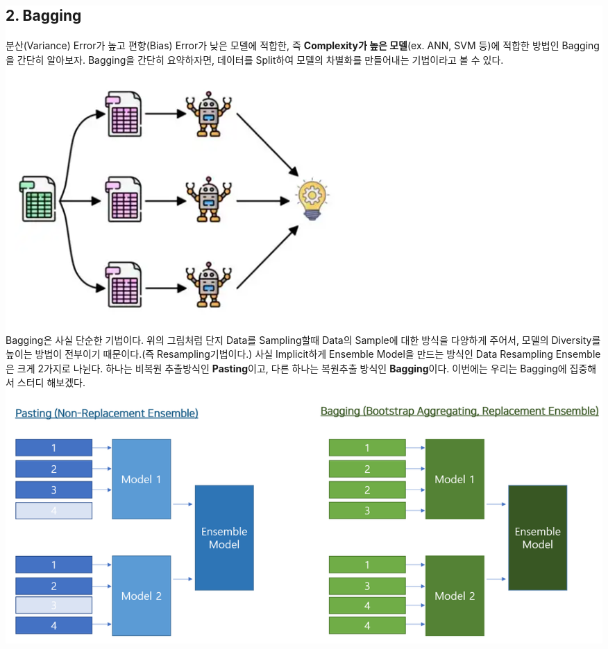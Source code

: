 

## 2. Bagging

분산(Variance) Error가 높고 편향(Bias) Error가 낮은 모델에 적합한, 즉 **Complexity가 높은 모델**(ex. ANN, SVM 등)에 적합한 방법인 Bagging을 간단히 알아보자. Bagging을 간단히 요약하자면, 데이터를 Split하여 모델의 차별화를 만들어내는 기법이라고 볼 수 있다.

![image-20221130230845487](./attachments/image-20221130230845487.png)



Bagging은 사실 단순한 기법이다. 위의 그림처럼 단지 Data를 Sampling할때 Data의 Sample에 대한 방식을 다양하게 주어서, 모델의 Diversity를 높이는 방법이 전부이기 때문이다.(즉 Resampling기법이다.) 사실 Implicit하게 Ensemble Model을 만드는 방식인 Data Resampling Ensemble은 크게 2가지로 나뉜다. 하나는 비복원 추출방식인 **Pasting**이고, 다른 하나는 복원추출 방식인 **Bagging**이다. 이번에는 우리는 Bagging에 집중해서 스터디 해보겠다.

![image-20221130231528610](./attachments/image-20221130231528610.png)
